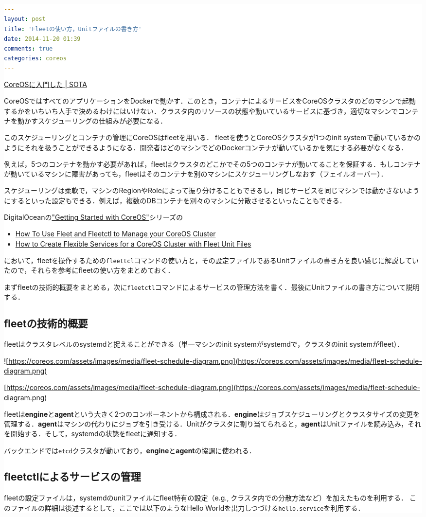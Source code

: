 ```yaml
---
layout: post
title: 'Fleetの使い方，Unitファイルの書き方'
date: 2014-11-20 01:39
comments: true
categories: coreos
---
```


[CoreOSに入門した | SOTA](http://deeeet.com/writing/2014/11/17/coreos/)

CoreOSではすべてのアプリケーションをDockerで動かす．このとき，コンテナによるサービスをCoreOSクラスタのどのマシンで起動するかをいちいち人手で決めるわけにはいけない．クラスタ内のリソースの状態や動いているサービスに基づき，適切なマシンでコンテナを動かすスケジューリングの仕組みが必要になる．

このスケジューリングとコンテナの管理にCoreOSはfleetを用いる． fleetを使うとCoreOSクラスタが1つのinit systemで動いているかのようにそれを扱うことができるようになる．開発者はどのマシンでどのDockerコンテナが動いているかを気にする必要がなくなる．

例えば，5つのコンテナを動かす必要があれば，fleetはクラスタのどこかでその5つのコンテナが動いてることを保証する．もしコンテナが動いているマシンに障害があっても，fleetはそのコンテナを別のマシンにスケジューリングしなおす（フェイルオーバー）．

スケジューリングは柔軟で，マシンのRegionやRoleによって振り分けることもできるし，同じサービスを同じマシンでは動かさないようにするといった設定もできる．例えば，複数のDBコンテナを別々のマシンに分散させるといったこともできる．

DigitalOceanの["Getting Started with CoreOS"](https://www.digitalocean.com/community/tutorial_series/getting-started-with-coreos-2)シリーズの

- [How To Use Fleet and Fleetctl to Manage your CoreOS Cluster](https://www.digitalocean.com/community/tutorials/how-to-use-fleet-and-fleetctl-to-manage-your-coreos-cluster)
- [How to Create Flexible Services for a CoreOS Cluster with Fleet Unit Files](https://www.digitalocean.com/community/tutorials/how-to-create-flexible-services-for-a-coreos-cluster-with-fleet-unit-files)

において，fleetを操作するための`fleettcl`コマンドの使い方と，その設定ファイルであるUnitファイルの書き方を良い感じに解説していたので，それらを参考にfleetの使い方をまとめておく．

まずfleetの技術的概要をまとめる，次に`fleetctl`コマンドによるサービスの管理方法を書く．最後にUnitファイルの書き方について説明する．

## fleetの技術的概要

fleetはクラスタレベルのsystemdと捉えることができる（単一マシンのinit systemがsystemdで，クラスタのinit systemがfleet）．

![https://coreos.com/assets/images/media/fleet-schedule-diagram.png](https://coreos.com/assets/images/media/fleet-schedule-diagram.png)

[https://coreos.com/assets/images/media/fleet-schedule-diagram.png](https://coreos.com/assets/images/media/fleet-schedule-diagram.png)

fleetは**engine**と**agent**という大きく2つのコンポーネントから構成される．**engine**はジョブスケジューリングとクラスタサイズの変更を管理する．**agent**はマシンの代わりにジョブを引き受ける．Unitがクラスタに割り当てられると，**agent**はUnitファイルを読み込み，それを開始する．そして，systemdの状態をfleetに通知する．

バックエンドでは`etcd`クラスタが動いており，**engine**と**agent**の協調に使われる．

## fleetctlによるサービスの管理

fleetの設定ファイルは，systemdのunitファイルにfleet特有の設定（e.g., クラスタ内での分散方法など）を加えたものを利用する． このファイルの詳細は後述するとして，ここでは以下のようなHello Worldを出力しつづける`hello.service`を利用する．
